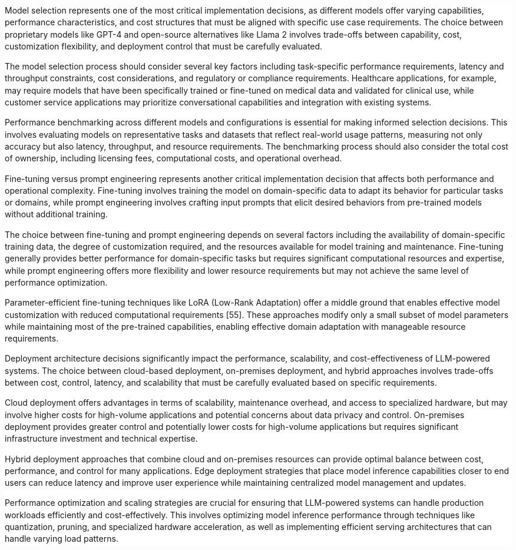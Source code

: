Model selection represents one of the most critical implementation decisions, as different models offer varying capabilities, performance characteristics, and cost structures that must be aligned with specific use case requirements. The choice between proprietary models like GPT-4 and open-source alternatives like Llama 2 involves trade-offs between capability, cost, customization flexibility, and deployment control that must be carefully evaluated.

The model selection process should consider several key factors including task-specific performance requirements, latency and throughput constraints, cost considerations, and regulatory or compliance requirements. Healthcare applications, for example, may require models that have been specifically trained or fine-tuned on medical data and validated for clinical use, while customer service applications may prioritize conversational capabilities and integration with existing systems.

Performance benchmarking across different models and configurations is essential for making informed selection decisions. This involves evaluating models on representative tasks and datasets that reflect real-world usage patterns, measuring not only accuracy but also latency, throughput, and resource requirements. The benchmarking process should also consider the total cost of ownership, including licensing fees, computational costs, and operational overhead.

Fine-tuning versus prompt engineering represents another critical implementation decision that affects both performance and operational complexity. Fine-tuning involves training the model on domain-specific data to adapt its behavior for particular tasks or domains, while prompt engineering involves crafting input prompts that elicit desired behaviors from pre-trained models without additional training.

The choice between fine-tuning and prompt engineering depends on several factors including the availability of domain-specific training data, the degree of customization required, and the resources available for model training and maintenance. Fine-tuning generally provides better performance for domain-specific tasks but requires significant computational resources and expertise, while prompt engineering offers more flexibility and lower resource requirements but may not achieve the same level of performance optimization.

Parameter-efficient fine-tuning techniques like LoRA (Low-Rank Adaptation) offer a middle ground that enables effective model customization with reduced computational requirements [55]. These approaches modify only a small subset of model parameters while maintaining most of the pre-trained capabilities, enabling effective domain adaptation with manageable resource requirements.

Deployment architecture decisions significantly impact the performance, scalability, and cost-effectiveness of LLM-powered systems. The choice between cloud-based deployment, on-premises deployment, and hybrid approaches involves trade-offs between cost, control, latency, and scalability that must be carefully evaluated based on specific requirements.

Cloud deployment offers advantages in terms of scalability, maintenance overhead, and access to specialized hardware, but may involve higher costs for high-volume applications and potential concerns about data privacy and control. On-premises deployment provides greater control and potentially lower costs for high-volume applications but requires significant infrastructure investment and technical expertise.

Hybrid deployment approaches that combine cloud and on-premises resources can provide optimal balance between cost, performance, and control for many applications. Edge deployment strategies that place model inference capabilities closer to end users can reduce latency and improve user experience while maintaining centralized model management and updates.

Performance optimization and scaling strategies are crucial for ensuring that LLM-powered systems can handle production workloads efficiently and cost-effectively. This involves optimizing model inference performance through techniques like quantization, pruning, and specialized hardware acceleration, as well as implementing efficient serving architectures that can handle varying load patterns.
